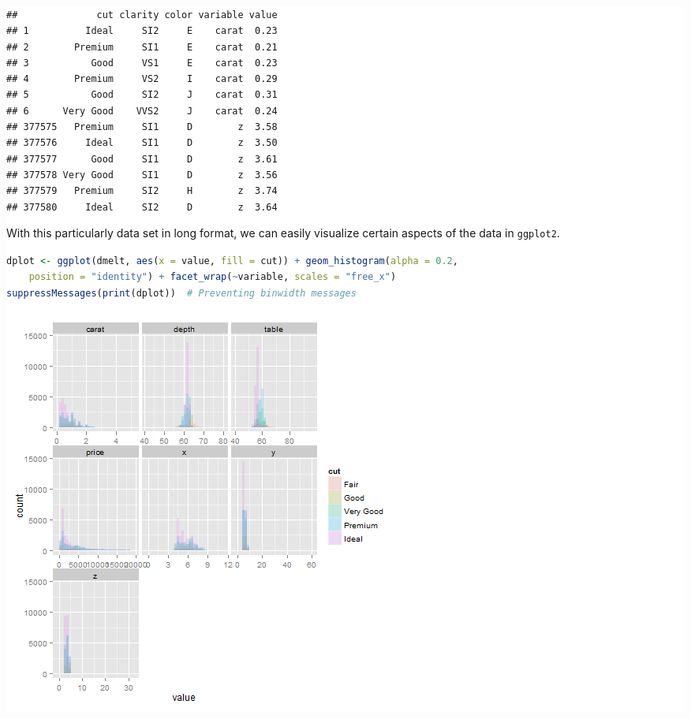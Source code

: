 ```
##              cut clarity color variable value
## 1          Ideal     SI2     E    carat  0.23
## 2        Premium     SI1     E    carat  0.21
## 3           Good     VS1     E    carat  0.23
## 4        Premium     VS2     I    carat  0.29
## 5           Good     SI2     J    carat  0.31
## 6      Very Good    VVS2     J    carat  0.24
## 377575   Premium     SI1     D        z  3.58
## 377576     Ideal     SI1     D        z  3.50
## 377577      Good     SI1     D        z  3.61
## 377578 Very Good     SI1     D        z  3.56
## 377579   Premium     SI2     H        z  3.74
## 377580     Ideal     SI2     D        z  3.64
```


With this particularly data set in long format, we can easily visualize certain aspects of the data in `ggplot2`.


```r
dplot <- ggplot(dmelt, aes(x = value, fill = cut)) + geom_histogram(alpha = 0.2, 
    position = "identity") + facet_wrap(~variable, scales = "free_x")
suppressMessages(print(dplot))  # Preventing binwidth messages
```

![plot of chunk plotmelt](figure/plotmelt.png) 
